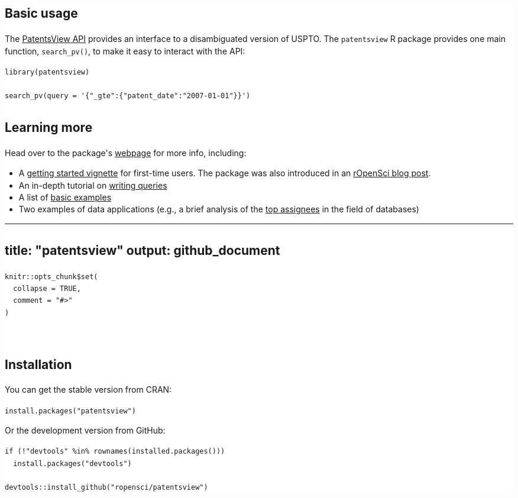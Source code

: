 ## Basic usage

The [PatentsView API](https://patentsview.org/apis/api-endpoints) provides an interface to a disambiguated version of USPTO. The `patentsview` R package provides one main function, `search_pv()`, to make it easy to interact with the API:

```{r}
library(patentsview)

search_pv(query = '{"_gte":{"patent_date":"2007-01-01"}}')
```

## Learning more

Head over to the package's [webpage](https://docs.ropensci.org/patentsview/index.html) for more info, including:

* A [getting started vignette](https://docs.ropensci.org/patentsview/articles/getting-started.html) for first-time users. The package was also introduced in an [rOpenSci blog post](https://ropensci.org/blog/2017/09/19/patentsview/).
* An in-depth tutorial on [writing queries](https://docs.ropensci.org/patentsview/articles/writing-queries.html)
* A list of [basic examples](https://docs.ropensci.org/patentsview/articles/examples.html)
* Two examples of data applications (e.g., a brief analysis of the [top assignees](https://docs.ropensci.org/patentsview/articles/top-assignees.html) in the field of databases)
---
title: "patentsview"
output: github_document
---

```{r, echo = FALSE, message = FALSE}
knitr::opts_chunk$set(
  collapse = TRUE,
  comment = "#>"
)
```

<br>

## Installation

You can get the stable version from CRAN:

```{r eval = FALSE}
install.packages("patentsview")
```

Or the development version from GitHub:

```{r eval = FALSE}
if (!"devtools" %in% rownames(installed.packages())) 
  install.packages("devtools")

devtools::install_github("ropensci/patentsview")
```
